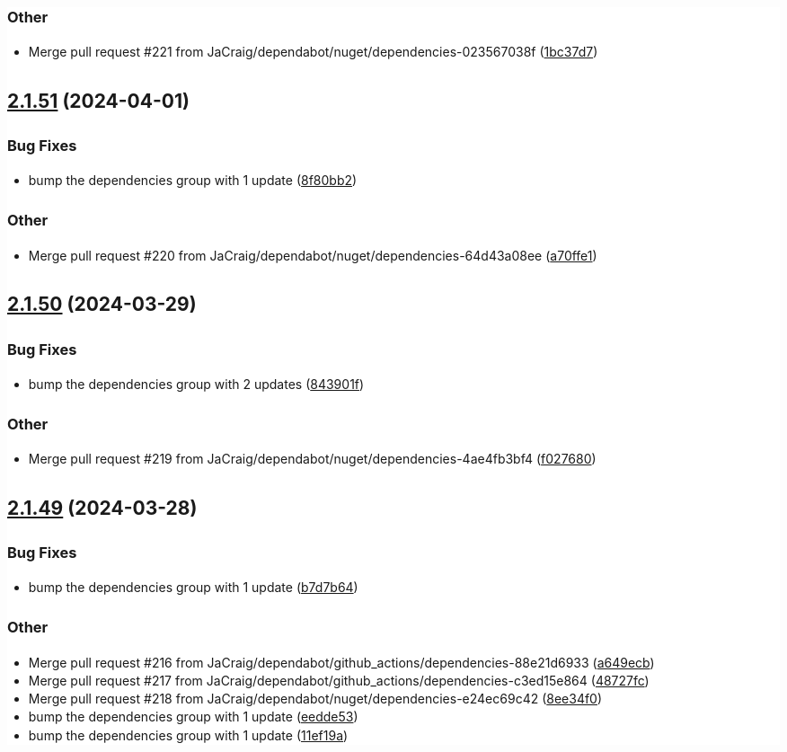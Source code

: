 ### Other

* Merge pull request #221 from JaCraig/dependabot/nuget/dependencies-023567038f ([1bc37d7](https://www.github.com/JaCraig/Mecha/commit/1bc37d78a1caf10f6454c8dbb998a9a235268ed3))

<a name="2.1.51"></a>
## [2.1.51](https://www.github.com/JaCraig/Mecha/releases/tag/v2.1.51) (2024-04-01)

### Bug Fixes

* bump the dependencies group with 1 update ([8f80bb2](https://www.github.com/JaCraig/Mecha/commit/8f80bb2493b68434c4469d27701499deb7c8f4a2))

### Other

* Merge pull request #220 from JaCraig/dependabot/nuget/dependencies-64d43a08ee ([a70ffe1](https://www.github.com/JaCraig/Mecha/commit/a70ffe17223ff1dabc2d353f24de2deed02072c2))

<a name="2.1.50"></a>
## [2.1.50](https://www.github.com/JaCraig/Mecha/releases/tag/v2.1.50) (2024-03-29)

### Bug Fixes

* bump the dependencies group with 2 updates ([843901f](https://www.github.com/JaCraig/Mecha/commit/843901f34c165a2402eef8ba089a4c7da3b191d5))

### Other

* Merge pull request #219 from JaCraig/dependabot/nuget/dependencies-4ae4fb3bf4 ([f027680](https://www.github.com/JaCraig/Mecha/commit/f0276803b1d9ab8e3158fb1cb50f35a55bddfc05))

<a name="2.1.49"></a>
## [2.1.49](https://www.github.com/JaCraig/Mecha/releases/tag/v2.1.49) (2024-03-28)

### Bug Fixes

* bump the dependencies group with 1 update ([b7d7b64](https://www.github.com/JaCraig/Mecha/commit/b7d7b6499b26f0d8f0588382031d4d68c8eda567))

### Other

* Merge pull request #216 from JaCraig/dependabot/github_actions/dependencies-88e21d6933 ([a649ecb](https://www.github.com/JaCraig/Mecha/commit/a649ecbd49a71b23f0acf5cebfb5f663c10b2cf5))
* Merge pull request #217 from JaCraig/dependabot/github_actions/dependencies-c3ed15e864 ([48727fc](https://www.github.com/JaCraig/Mecha/commit/48727fc5d292aff630bae9ce60ed858725315ae7))
* Merge pull request #218 from JaCraig/dependabot/nuget/dependencies-e24ec69c42 ([8ee34f0](https://www.github.com/JaCraig/Mecha/commit/8ee34f0e4a3bbde1279c173df022b8be51c303d9))
* bump the dependencies group with 1 update ([eedde53](https://www.github.com/JaCraig/Mecha/commit/eedde536f07ff3701bee0d60d96feb28916cbbce))
* bump the dependencies group with 1 update ([11ef19a](https://www.github.com/JaCraig/Mecha/commit/11ef19a820f86ac4b3748d5e71539265e6e7b0c7))
